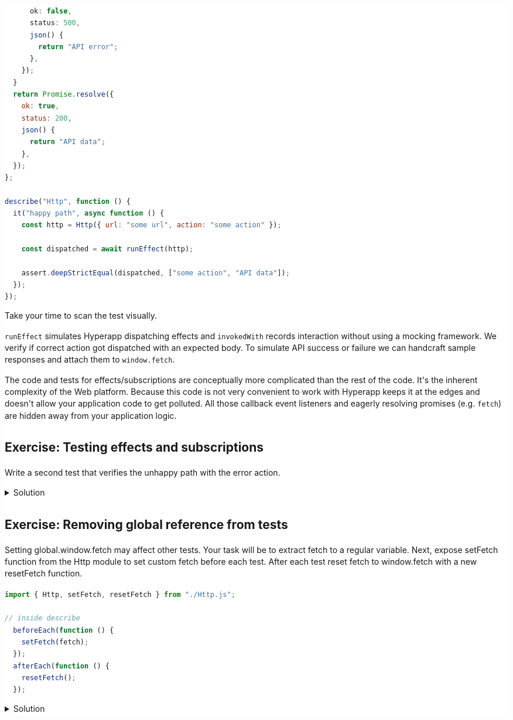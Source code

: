 ```js
      ok: false,
      status: 500,
      json() {
        return "API error";
      },
    });
  }
  return Promise.resolve({
    ok: true,
    status: 200,
    json() {
      return "API data";
    },
  });
};

describe("Http", function () {
  it("happy path", async function () {
    const http = Http({ url: "some url", action: "some action" });

    const dispatched = await runEffect(http);

    assert.deepStrictEqual(dispatched, ["some action", "API data"]);
  });
});
```
Take your time to scan the test visually.

`runEffect`  simulates Hyperapp dispatching effects and `invokedWith` records interaction without using a mocking framework.
We verify if correct action got dispatched with an expected body. To simulate API success or failure we can handcraft
sample responses and attach them to `window.fetch`.

The code and tests for effects/subscriptions are conceptually more complicated than the rest of the code. It's the inherent complexity of the Web platform. Because this code is not very convenient to work with Hyperapp keeps it at the edges and doesn't allow your application code to get polluted. 
All those callback event listeners and eagerly resolving promises (e.g. `fetch`) are hidden away from your application logic.

## Exercise: Testing effects and subscriptions

Write a second test that verifies the unhappy path with the error action.

<details><summary id="testing_effects">Solution</summary></details>

## Exercise: Removing global reference from tests

Setting global.window.fetch may affect other tests. Your task will be to extract fetch to a regular variable. Next, expose setFetch
function from the Http module to set custom fetch before each test. After each test reset fetch to window.fetch with a new resetFetch function.
```js
import { Http, setFetch, resetFetch } from "./Http.js";

// inside describe
  beforeEach(function () {
    setFetch(fetch);
  });
  afterEach(function () {
    resetFetch();
  });
```

<details><summary id="removing_global">Solution</summary></details>